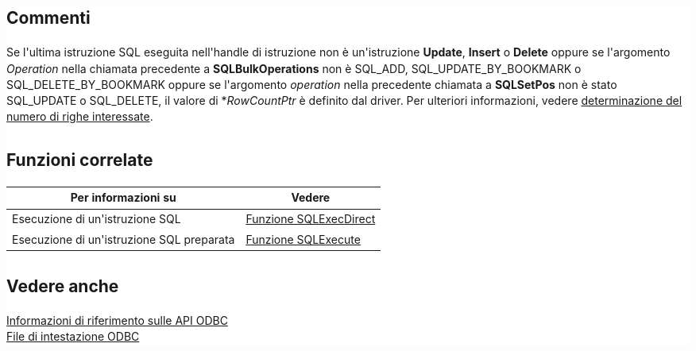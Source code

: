 ## <a name="comments"></a>Commenti  
 Se l'ultima istruzione SQL eseguita nell'handle di istruzione non è un'istruzione **Update**, **Insert** o **Delete** oppure se l'argomento *Operation* nella chiamata precedente a **SQLBulkOperations** non è SQL_ADD, SQL_UPDATE_BY_BOOKMARK o SQL_DELETE_BY_BOOKMARK oppure se l'argomento *operation* nella precedente chiamata a **SQLSetPos** non è stato SQL_UPDATE o SQL_DELETE, il valore di **RowCountPtr* è definito dal driver. Per ulteriori informazioni, vedere [determinazione del numero di righe interessate](../../../odbc/reference/develop-app/determining-the-number-of-affected-rows.md).  
  
## <a name="related-functions"></a>Funzioni correlate  
  
|Per informazioni su|Vedere|  
|---------------------------|---------|  
|Esecuzione di un'istruzione SQL|[Funzione SQLExecDirect](../../../odbc/reference/syntax/sqlexecdirect-function.md)|  
|Esecuzione di un'istruzione SQL preparata|[Funzione SQLExecute](../../../odbc/reference/syntax/sqlexecute-function.md)|  
  
## <a name="see-also"></a>Vedere anche  
 [Informazioni di riferimento sulle API ODBC](../../../odbc/reference/syntax/odbc-api-reference.md)   
 [File di intestazione ODBC](../../../odbc/reference/install/odbc-header-files.md)
